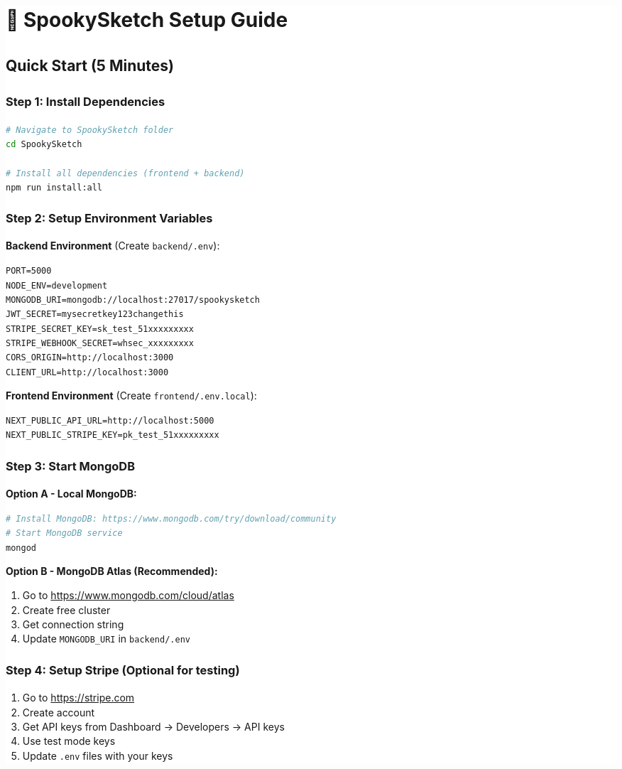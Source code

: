 # 🎃 SpookySketch Setup Guide

## Quick Start (5 Minutes)

### Step 1: Install Dependencies
```bash
# Navigate to SpookySketch folder
cd SpookySketch

# Install all dependencies (frontend + backend)
npm run install:all
```

### Step 2: Setup Environment Variables

**Backend Environment** (Create `backend/.env`):
```env
PORT=5000
NODE_ENV=development
MONGODB_URI=mongodb://localhost:27017/spookysketch
JWT_SECRET=mysecretkey123changethis
STRIPE_SECRET_KEY=sk_test_51xxxxxxxxx
STRIPE_WEBHOOK_SECRET=whsec_xxxxxxxxx
CORS_ORIGIN=http://localhost:3000
CLIENT_URL=http://localhost:3000
```

**Frontend Environment** (Create `frontend/.env.local`):
```env
NEXT_PUBLIC_API_URL=http://localhost:5000
NEXT_PUBLIC_STRIPE_KEY=pk_test_51xxxxxxxxx
```

### Step 3: Start MongoDB

**Option A - Local MongoDB:**
```bash
# Install MongoDB: https://www.mongodb.com/try/download/community
# Start MongoDB service
mongod
```

**Option B - MongoDB Atlas (Recommended):**
1. Go to https://www.mongodb.com/cloud/atlas
2. Create free cluster
3. Get connection string
4. Update `MONGODB_URI` in `backend/.env`

### Step 4: Setup Stripe (Optional for testing)

1. Go to https://stripe.com
2. Create account
3. Get API keys from Dashboard → Developers → API keys
4. Use test mode keys
5. Update `.env` files with your keys
